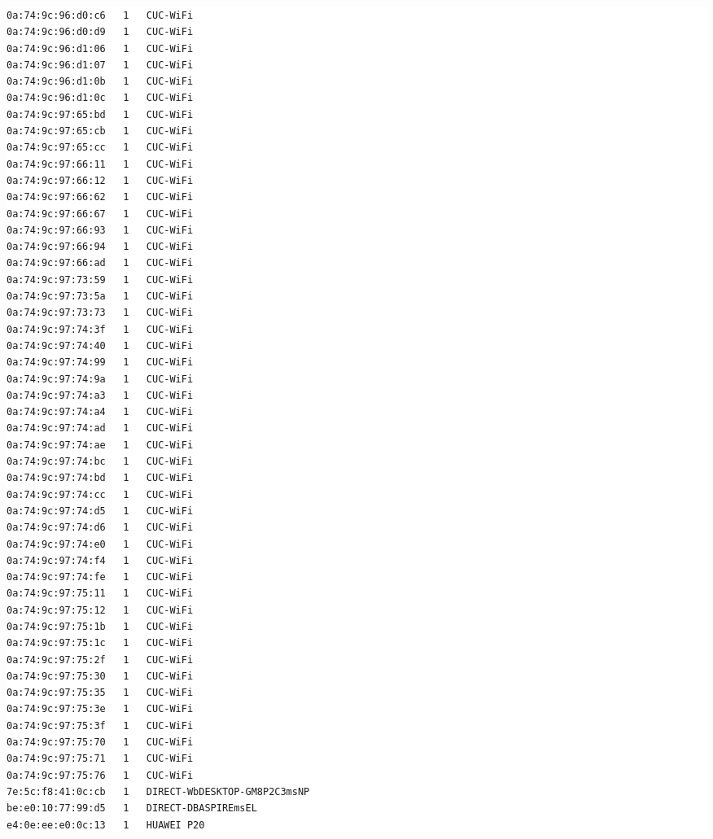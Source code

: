 ```bash
0a:74:9c:96:d0:c6	1	CUC-WiFi
0a:74:9c:96:d0:d9	1	CUC-WiFi
0a:74:9c:96:d1:06	1	CUC-WiFi
0a:74:9c:96:d1:07	1	CUC-WiFi
0a:74:9c:96:d1:0b	1	CUC-WiFi
0a:74:9c:96:d1:0c	1	CUC-WiFi
0a:74:9c:97:65:bd	1	CUC-WiFi
0a:74:9c:97:65:cb	1	CUC-WiFi
0a:74:9c:97:65:cc	1	CUC-WiFi
0a:74:9c:97:66:11	1	CUC-WiFi
0a:74:9c:97:66:12	1	CUC-WiFi
0a:74:9c:97:66:62	1	CUC-WiFi
0a:74:9c:97:66:67	1	CUC-WiFi
0a:74:9c:97:66:93	1	CUC-WiFi
0a:74:9c:97:66:94	1	CUC-WiFi
0a:74:9c:97:66:ad	1	CUC-WiFi
0a:74:9c:97:73:59	1	CUC-WiFi
0a:74:9c:97:73:5a	1	CUC-WiFi
0a:74:9c:97:73:73	1	CUC-WiFi
0a:74:9c:97:74:3f	1	CUC-WiFi
0a:74:9c:97:74:40	1	CUC-WiFi
0a:74:9c:97:74:99	1	CUC-WiFi
0a:74:9c:97:74:9a	1	CUC-WiFi
0a:74:9c:97:74:a3	1	CUC-WiFi
0a:74:9c:97:74:a4	1	CUC-WiFi
0a:74:9c:97:74:ad	1	CUC-WiFi
0a:74:9c:97:74:ae	1	CUC-WiFi
0a:74:9c:97:74:bc	1	CUC-WiFi
0a:74:9c:97:74:bd	1	CUC-WiFi
0a:74:9c:97:74:cc	1	CUC-WiFi
0a:74:9c:97:74:d5	1	CUC-WiFi
0a:74:9c:97:74:d6	1	CUC-WiFi
0a:74:9c:97:74:e0	1	CUC-WiFi
0a:74:9c:97:74:f4	1	CUC-WiFi
0a:74:9c:97:74:fe	1	CUC-WiFi
0a:74:9c:97:75:11	1	CUC-WiFi
0a:74:9c:97:75:12	1	CUC-WiFi
0a:74:9c:97:75:1b	1	CUC-WiFi
0a:74:9c:97:75:1c	1	CUC-WiFi
0a:74:9c:97:75:2f	1	CUC-WiFi
0a:74:9c:97:75:30	1	CUC-WiFi
0a:74:9c:97:75:35	1	CUC-WiFi
0a:74:9c:97:75:3e	1	CUC-WiFi
0a:74:9c:97:75:3f	1	CUC-WiFi
0a:74:9c:97:75:70	1	CUC-WiFi
0a:74:9c:97:75:71	1	CUC-WiFi
0a:74:9c:97:75:76	1	CUC-WiFi
7e:5c:f8:41:0c:cb	1	DIRECT-WbDESKTOP-GM8P2C3msNP
be:e0:10:77:99:d5	1	DIRECT-DBASPIREmsEL
e4:0e:ee:e0:0c:13	1	HUAWEI P20
```
